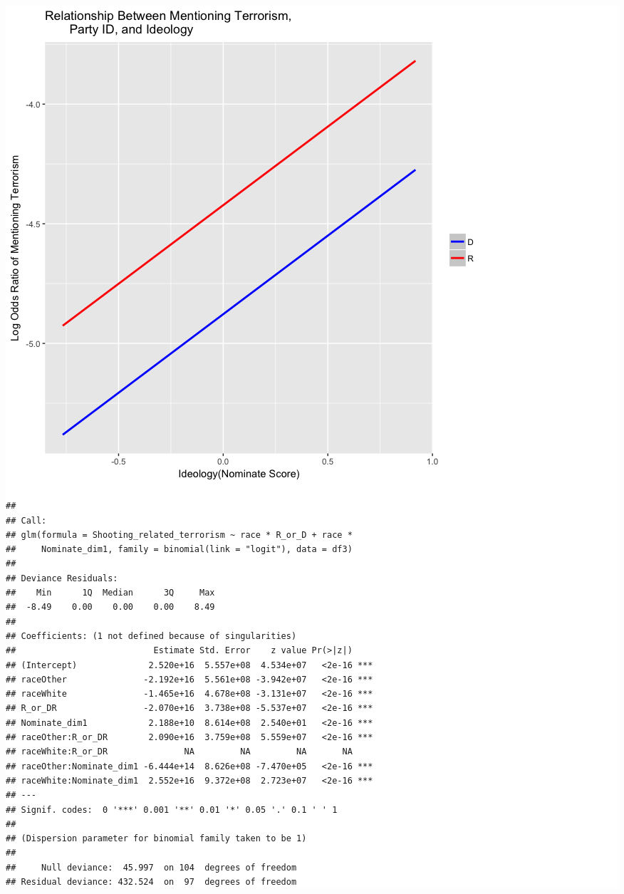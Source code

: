 ![](Results_different-figure-sizes__files/figure-html/unnamed-chunk-9-2.png)

```
## 
## Call:
## glm(formula = Shooting_related_terrorism ~ race * R_or_D + race * 
##     Nominate_dim1, family = binomial(link = "logit"), data = df3)
## 
## Deviance Residuals: 
##    Min      1Q  Median      3Q     Max  
##  -8.49    0.00    0.00    0.00    8.49  
## 
## Coefficients: (1 not defined because of singularities)
##                           Estimate Std. Error    z value Pr(>|z|)    
## (Intercept)              2.520e+16  5.557e+08  4.534e+07   <2e-16 ***
## raceOther               -2.192e+16  5.561e+08 -3.942e+07   <2e-16 ***
## raceWhite               -1.465e+16  4.678e+08 -3.131e+07   <2e-16 ***
## R_or_DR                 -2.070e+16  3.738e+08 -5.537e+07   <2e-16 ***
## Nominate_dim1            2.188e+10  8.614e+08  2.540e+01   <2e-16 ***
## raceOther:R_or_DR        2.090e+16  3.759e+08  5.559e+07   <2e-16 ***
## raceWhite:R_or_DR               NA         NA         NA       NA    
## raceOther:Nominate_dim1 -6.444e+14  8.626e+08 -7.470e+05   <2e-16 ***
## raceWhite:Nominate_dim1  2.552e+16  9.372e+08  2.723e+07   <2e-16 ***
## ---
## Signif. codes:  0 '***' 0.001 '**' 0.01 '*' 0.05 '.' 0.1 ' ' 1
## 
## (Dispersion parameter for binomial family taken to be 1)
## 
##     Null deviance:  45.997  on 104  degrees of freedom
## Residual deviance: 432.524  on  97  degrees of freedom
```